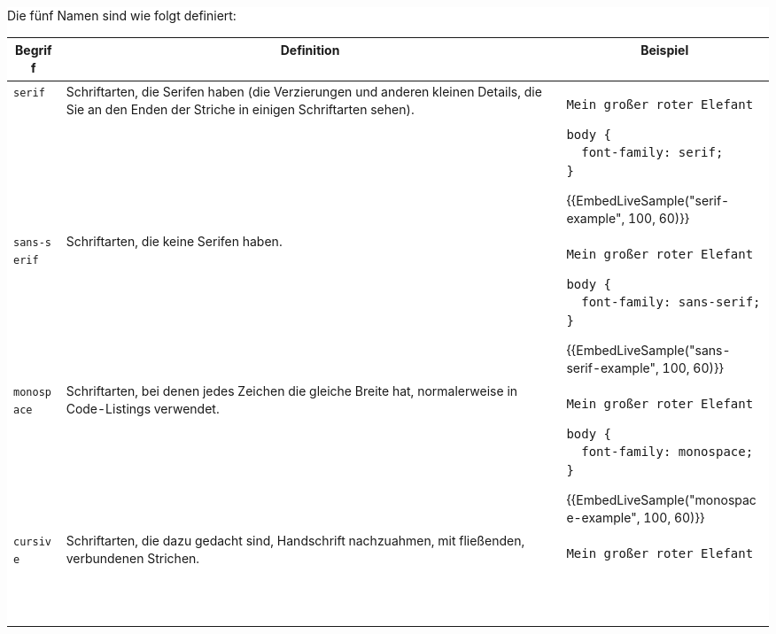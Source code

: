 Die fünf Namen sind wie folgt definiert:

<table class="standard-table no-markdown">
  <thead>
    <tr>
      <th scope="col">Begriff</th>
      <th scope="col">Definition</th>
      <th scope="col">Beispiel</th>
    </tr>
  </thead>
  <tbody>
    <tr>
      <td><code>serif</code></td>
      <td>
        Schriftarten, die Serifen haben (die Verzierungen und anderen kleinen Details, die Sie an den Enden der Striche in einigen Schriftarten sehen).
      </td>
      <td id="serif-example">
        <pre class="brush: html hidden">Mein großer roter Elefant</pre>
        <pre class="brush: css hidden">
body {
  font-family: serif;
}</pre
        >
        {{EmbedLiveSample("serif-example", 100, 60)}}
      </td>
    </tr>
    <tr>
      <td><code>sans-serif</code></td>
      <td>Schriftarten, die keine Serifen haben.</td>
      <td id="sans-serif-example">
        <pre class="brush: html hidden">Mein großer roter Elefant</pre>
        <pre class="brush: css hidden">
body {
  font-family: sans-serif;
}</pre
        >
        {{EmbedLiveSample("sans-serif-example", 100, 60)}}
      </td>
    </tr>
    <tr>
      <td><code>monospace</code></td>
      <td>
        Schriftarten, bei denen jedes Zeichen die gleiche Breite hat, normalerweise in Code-Listings verwendet.
      </td>
      <td id="monospace-example">
        <pre class="brush: html hidden">Mein großer roter Elefant</pre>
        <pre class="brush: css hidden">
body {
  font-family: monospace;
}</pre
        >
        {{EmbedLiveSample("monospace-example", 100, 60)}}
      </td>
    </tr>
    <tr>
      <td><code>cursive</code></td>
      <td>
        Schriftarten, die dazu gedacht sind, Handschrift nachzuahmen, mit fließenden, verbundenen Strichen.
      </td>
      <td id="cursive-example">
        <pre class="brush: html hidden">Mein großer roter Elefant</pre>
        <pre class="brush: css hidden">